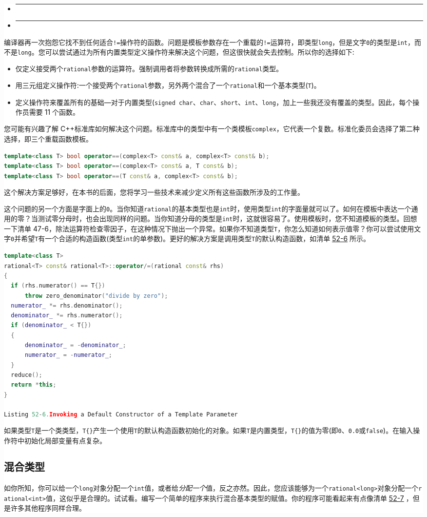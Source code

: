 *   _____________________________________________________________

*   _____________________________________________________________

编译器再一次抱怨它找不到任何适合`!=`操作符的函数。问题是模板参数存在一个重载的`!=`运算符，即类型`long`，但是文字`0`的类型是`int`，而不是`long`。您可以尝试通过为所有内置类型定义操作符来解决这个问题，但这很快就会失去控制。所以你的选择如下:

*   仅定义接受两个`rational`参数的运算符。强制调用者将参数转换成所需的`rational`类型。

*   用三元组定义操作符:一个接受两个`rational`参数，另外两个混合了一个`rational`和一个基本类型(`T`)。

*   定义操作符来覆盖所有的基础—对于内置类型(`signed char`、`char`、`short`、`int`、`long`，加上一些我还没有覆盖的类型。因此，每个操作员需要 11 个函数。

您可能有兴趣了解 C++标准库如何解决这个问题。标准库中的类型中有一个类模板`complex`，它代表一个复数。标准化委员会选择了第二种选择，即三个重载函数模板。

```cpp
template<class T> bool operator==(complex<T> const& a, complex<T> const& b);
template<class T> bool operator==(complex<T> const& a, T const& b);
template<class T> bool operator==(T const& a, complex<T> const& b);

```

这个解决方案足够好，在本书的后面，您将学习一些技术来减少定义所有这些函数所涉及的工作量。

这个问题的另一个方面是字面上的`0`。当你知道`rational`的基本类型也是`int`时，使用类型`int`的字面量就可以了。如何在模板中表达一个通用的零？当测试零分母时，也会出现同样的问题。当你知道分母的类型是`int`时，这就很容易了。使用模板时，您不知道模板的类型。回想一下清单 47-6，除法运算符检查零因子，在这种情况下抛出一个异常。如果你不知道类型`T`，你怎么知道如何表示值零？你可以尝试使用文字`0`并希望`T`有一个合适的构造函数(类型`int`的单参数)。更好的解决方案是调用类型`T`的默认构造函数，如清单 [52-6](#PC12) 所示。

```cpp
template<class T>
rational<T> const& rational<T>::operator/=(rational const& rhs)
{
  if (rhs.numerator() == T{})
      throw zero_denominator("divide by zero");
  numerator_ *= rhs.denominator();
  denominator_ *= rhs.numerator();
  if (denominator_ < T{})
  {
      denominator_ = -denominator_;
      numerator_ = -numerator_;
  }
  reduce();
  return *this;
}

Listing 52-6.Invoking a Default Constructor of a Template Parameter

```

如果类型`T`是一个类类型，`T{}`产生一个使用`T`的默认构造函数初始化的对象。如果`T`是内置类型，`T{}`的值为零(即`0`、`0.0`或`false`)。在输入操作符中初始化局部变量有点复杂。

## 混合类型

如你所知，你可以给一个`long`对象分配一个`int`值，或者给*分配一个*值，反之亦然。因此，您应该能够为一个`rational<long>`对象分配一个`rational<int>`值，这似乎是合理的。试试看。编写一个简单的程序来执行混合基本类型的赋值。你的程序可能看起来有点像清单 [52-7](#PC13) ，但是许多其他程序同样合理。
